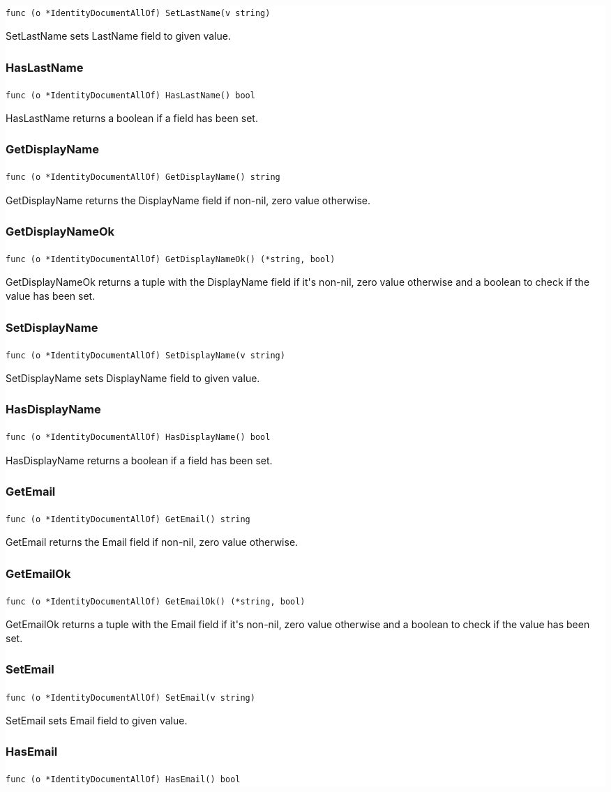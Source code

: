 `func (o *IdentityDocumentAllOf) SetLastName(v string)`

SetLastName sets LastName field to given value.

### HasLastName

`func (o *IdentityDocumentAllOf) HasLastName() bool`

HasLastName returns a boolean if a field has been set.

### GetDisplayName

`func (o *IdentityDocumentAllOf) GetDisplayName() string`

GetDisplayName returns the DisplayName field if non-nil, zero value otherwise.

### GetDisplayNameOk

`func (o *IdentityDocumentAllOf) GetDisplayNameOk() (*string, bool)`

GetDisplayNameOk returns a tuple with the DisplayName field if it's non-nil, zero value otherwise
and a boolean to check if the value has been set.

### SetDisplayName

`func (o *IdentityDocumentAllOf) SetDisplayName(v string)`

SetDisplayName sets DisplayName field to given value.

### HasDisplayName

`func (o *IdentityDocumentAllOf) HasDisplayName() bool`

HasDisplayName returns a boolean if a field has been set.

### GetEmail

`func (o *IdentityDocumentAllOf) GetEmail() string`

GetEmail returns the Email field if non-nil, zero value otherwise.

### GetEmailOk

`func (o *IdentityDocumentAllOf) GetEmailOk() (*string, bool)`

GetEmailOk returns a tuple with the Email field if it's non-nil, zero value otherwise
and a boolean to check if the value has been set.

### SetEmail

`func (o *IdentityDocumentAllOf) SetEmail(v string)`

SetEmail sets Email field to given value.

### HasEmail

`func (o *IdentityDocumentAllOf) HasEmail() bool`
